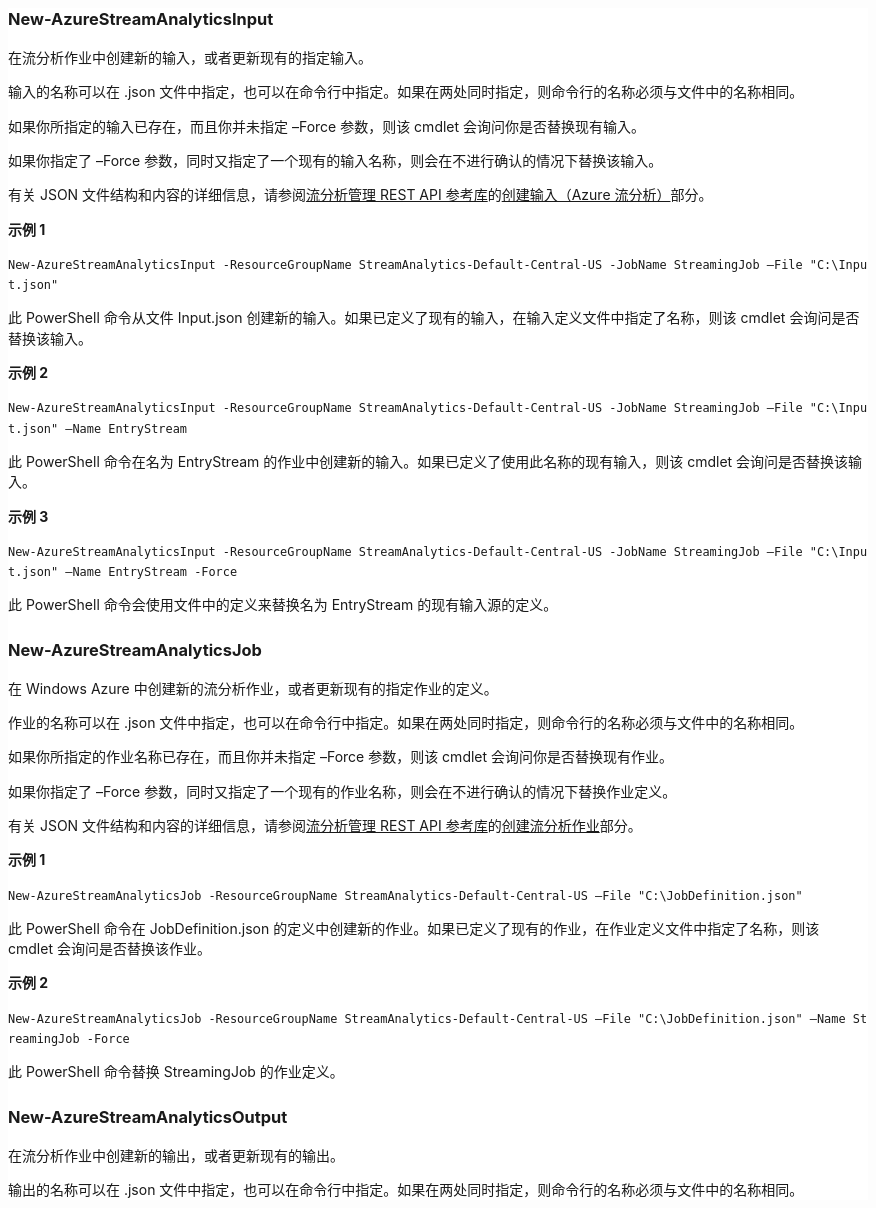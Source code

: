 ### New-AzureStreamAnalyticsInput
在流分析作业中创建新的输入，或者更新现有的指定输入。
  
输入的名称可以在 .json 文件中指定，也可以在命令行中指定。如果在两处同时指定，则命令行的名称必须与文件中的名称相同。

如果你所指定的输入已存在，而且你并未指定 –Force 参数，则该 cmdlet 会询问你是否替换现有输入。

如果你指定了 –Force 参数，同时又指定了一个现有的输入名称，则会在不进行确认的情况下替换该输入。

有关 JSON 文件结构和内容的详细信息，请参阅[流分析管理 REST API 参考库][stream.analytics.rest.api.reference]的[创建输入（Azure 流分析）][msdn-rest-api-create-stream-analytics-input]部分。

**示例 1**

	New-AzureStreamAnalyticsInput -ResourceGroupName StreamAnalytics-Default-Central-US -JobName StreamingJob –File "C:\Input.json" 
此 PowerShell 命令从文件 Input.json 创建新的输入。如果已定义了现有的输入，在输入定义文件中指定了名称，则该 cmdlet 会询问是否替换该输入。

**示例 2**
	
	New-AzureStreamAnalyticsInput -ResourceGroupName StreamAnalytics-Default-Central-US -JobName StreamingJob –File "C:\Input.json" –Name EntryStream
此 PowerShell 命令在名为 EntryStream 的作业中创建新的输入。如果已定义了使用此名称的现有输入，则该 cmdlet 会询问是否替换该输入。

**示例 3**

	New-AzureStreamAnalyticsInput -ResourceGroupName StreamAnalytics-Default-Central-US -JobName StreamingJob –File "C:\Input.json" –Name EntryStream -Force
此 PowerShell 命令会使用文件中的定义来替换名为 EntryStream 的现有输入源的定义。

### New-AzureStreamAnalyticsJob
在 Windows Azure 中创建新的流分析作业，或者更新现有的指定作业的定义。

作业的名称可以在 .json 文件中指定，也可以在命令行中指定。如果在两处同时指定，则命令行的名称必须与文件中的名称相同。

如果你所指定的作业名称已存在，而且你并未指定 –Force 参数，则该 cmdlet 会询问你是否替换现有作业。

如果你指定了 –Force 参数，同时又指定了一个现有的作业名称，则会在不进行确认的情况下替换作业定义。

有关 JSON 文件结构和内容的详细信息，请参阅[流分析管理 REST API 参考库][stream.analytics.rest.api.reference]的[创建流分析作业][msdn-rest-api-create-stream-analytics-job]部分。

**示例 1**

	New-AzureStreamAnalyticsJob -ResourceGroupName StreamAnalytics-Default-Central-US –File "C:\JobDefinition.json" 
此 PowerShell 命令在 JobDefinition.json 的定义中创建新的作业。如果已定义了现有的作业，在作业定义文件中指定了名称，则该 cmdlet 会询问是否替换该作业。

**示例 2**

	New-AzureStreamAnalyticsJob -ResourceGroupName StreamAnalytics-Default-Central-US –File "C:\JobDefinition.json" –Name StreamingJob -Force
此 PowerShell 命令替换 StreamingJob 的作业定义。

### New-AzureStreamAnalyticsOutput
在流分析作业中创建新的输出，或者更新现有的输出。

输出的名称可以在 .json 文件中指定，也可以在命令行中指定。如果在两处同时指定，则命令行的名称必须与文件中的名称相同。


[msdn-switch-azuremode]: http://msdn.microsoft.com/zh-cn/library/dn722470.aspx
[powershell-install]: http://azure.microsoft.com/documentation/articles/install-configure-powershell/
[msdn-rest-api-create-stream-analytics-job]: https://msdn.microsoft.com/zh-cn/library/dn834994.aspx
[msdn-rest-api-create-stream-analytics-input]: https://msdn.microsoft.com/zh-cn/library/dn835010.aspx
[msdn-rest-api-create-stream-analytics-output]: https://msdn.microsoft.com/zh-cn/library/dn835015.aspx
[msdn-rest-api-create-stream-analytics-transformation]: https://msdn.microsoft.com/zh-cn/library/dn835007.aspx
[stream.analytics.introduction]: /documentation/articles/stream-analytics-introduction
[stream.analytics.get.started]: /documentation/articles/stream-analytics-get-started
[stream.analytics.developer.guide]: /documentation/articles/stream-analytics-developer-guide
[stream.analytics.scale.jobs]: /documentation/articles/stream-analytics-scale-jobs
[stream.analytics.query.language.reference]: http://go.microsoft.com/fwlink/?LinkID=513299
[stream.analytics.rest.api.reference]: http://go.microsoft.com/fwlink/?LinkId=517301